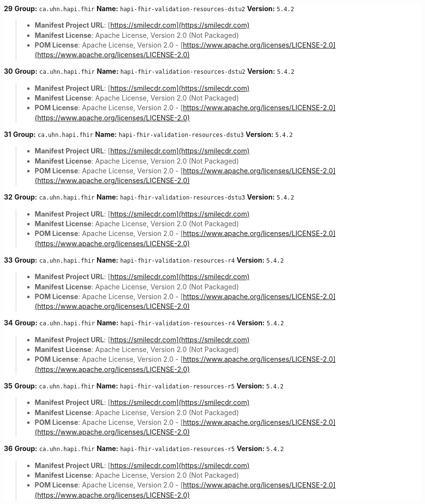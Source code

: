 **29** **Group:** `ca.uhn.hapi.fhir` **Name:** `hapi-fhir-validation-resources-dstu2` **Version:** `5.4.2` 
> - **Manifest Project URL**: [https://smilecdr.com](https://smilecdr.com)
> - **Manifest License**: Apache License, Version 2.0 (Not Packaged)
> - **POM License**: Apache License, Version 2.0 - [https://www.apache.org/licenses/LICENSE-2.0](https://www.apache.org/licenses/LICENSE-2.0)

**30** **Group:** `ca.uhn.hapi.fhir` **Name:** `hapi-fhir-validation-resources-dstu2` **Version:** `5.4.2` 
> - **Manifest Project URL**: [https://smilecdr.com](https://smilecdr.com)
> - **Manifest License**: Apache License, Version 2.0 (Not Packaged)
> - **POM License**: Apache License, Version 2.0 - [https://www.apache.org/licenses/LICENSE-2.0](https://www.apache.org/licenses/LICENSE-2.0)

**31** **Group:** `ca.uhn.hapi.fhir` **Name:** `hapi-fhir-validation-resources-dstu3` **Version:** `5.4.2` 
> - **Manifest Project URL**: [https://smilecdr.com](https://smilecdr.com)
> - **Manifest License**: Apache License, Version 2.0 (Not Packaged)
> - **POM License**: Apache License, Version 2.0 - [https://www.apache.org/licenses/LICENSE-2.0](https://www.apache.org/licenses/LICENSE-2.0)

**32** **Group:** `ca.uhn.hapi.fhir` **Name:** `hapi-fhir-validation-resources-dstu3` **Version:** `5.4.2` 
> - **Manifest Project URL**: [https://smilecdr.com](https://smilecdr.com)
> - **Manifest License**: Apache License, Version 2.0 (Not Packaged)
> - **POM License**: Apache License, Version 2.0 - [https://www.apache.org/licenses/LICENSE-2.0](https://www.apache.org/licenses/LICENSE-2.0)

**33** **Group:** `ca.uhn.hapi.fhir` **Name:** `hapi-fhir-validation-resources-r4` **Version:** `5.4.2` 
> - **Manifest Project URL**: [https://smilecdr.com](https://smilecdr.com)
> - **Manifest License**: Apache License, Version 2.0 (Not Packaged)
> - **POM License**: Apache License, Version 2.0 - [https://www.apache.org/licenses/LICENSE-2.0](https://www.apache.org/licenses/LICENSE-2.0)

**34** **Group:** `ca.uhn.hapi.fhir` **Name:** `hapi-fhir-validation-resources-r4` **Version:** `5.4.2` 
> - **Manifest Project URL**: [https://smilecdr.com](https://smilecdr.com)
> - **Manifest License**: Apache License, Version 2.0 (Not Packaged)
> - **POM License**: Apache License, Version 2.0 - [https://www.apache.org/licenses/LICENSE-2.0](https://www.apache.org/licenses/LICENSE-2.0)

**35** **Group:** `ca.uhn.hapi.fhir` **Name:** `hapi-fhir-validation-resources-r5` **Version:** `5.4.2` 
> - **Manifest Project URL**: [https://smilecdr.com](https://smilecdr.com)
> - **Manifest License**: Apache License, Version 2.0 (Not Packaged)
> - **POM License**: Apache License, Version 2.0 - [https://www.apache.org/licenses/LICENSE-2.0](https://www.apache.org/licenses/LICENSE-2.0)

**36** **Group:** `ca.uhn.hapi.fhir` **Name:** `hapi-fhir-validation-resources-r5` **Version:** `5.4.2` 
> - **Manifest Project URL**: [https://smilecdr.com](https://smilecdr.com)
> - **Manifest License**: Apache License, Version 2.0 (Not Packaged)
> - **POM License**: Apache License, Version 2.0 - [https://www.apache.org/licenses/LICENSE-2.0](https://www.apache.org/licenses/LICENSE-2.0)
